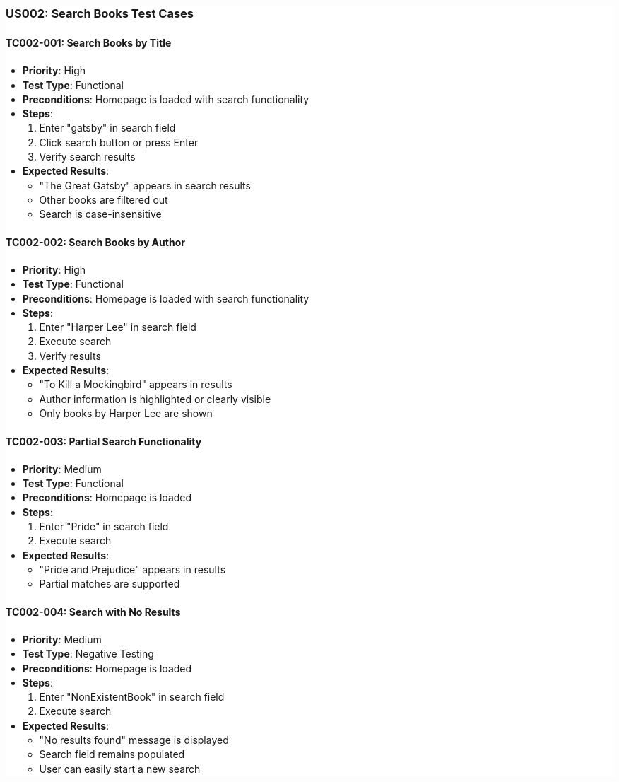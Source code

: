 ### US002: Search Books Test Cases

#### TC002-001: Search Books by Title
- **Priority**: High
- **Test Type**: Functional
- **Preconditions**: Homepage is loaded with search functionality
- **Steps**:
  1. Enter "gatsby" in search field
  2. Click search button or press Enter
  3. Verify search results
- **Expected Results**:
  - "The Great Gatsby" appears in search results
  - Other books are filtered out
  - Search is case-insensitive

#### TC002-002: Search Books by Author
- **Priority**: High
- **Test Type**: Functional
- **Preconditions**: Homepage is loaded with search functionality
- **Steps**:
  1. Enter "Harper Lee" in search field
  2. Execute search
  3. Verify results
- **Expected Results**:
  - "To Kill a Mockingbird" appears in results
  - Author information is highlighted or clearly visible
  - Only books by Harper Lee are shown

#### TC002-003: Partial Search Functionality
- **Priority**: Medium
- **Test Type**: Functional
- **Preconditions**: Homepage is loaded
- **Steps**:
  1. Enter "Pride" in search field
  2. Execute search
- **Expected Results**:
  - "Pride and Prejudice" appears in results
  - Partial matches are supported

#### TC002-004: Search with No Results
- **Priority**: Medium
- **Test Type**: Negative Testing
- **Preconditions**: Homepage is loaded
- **Steps**:
  1. Enter "NonExistentBook" in search field
  2. Execute search
- **Expected Results**:
  - "No results found" message is displayed
  - Search field remains populated
  - User can easily start a new search
